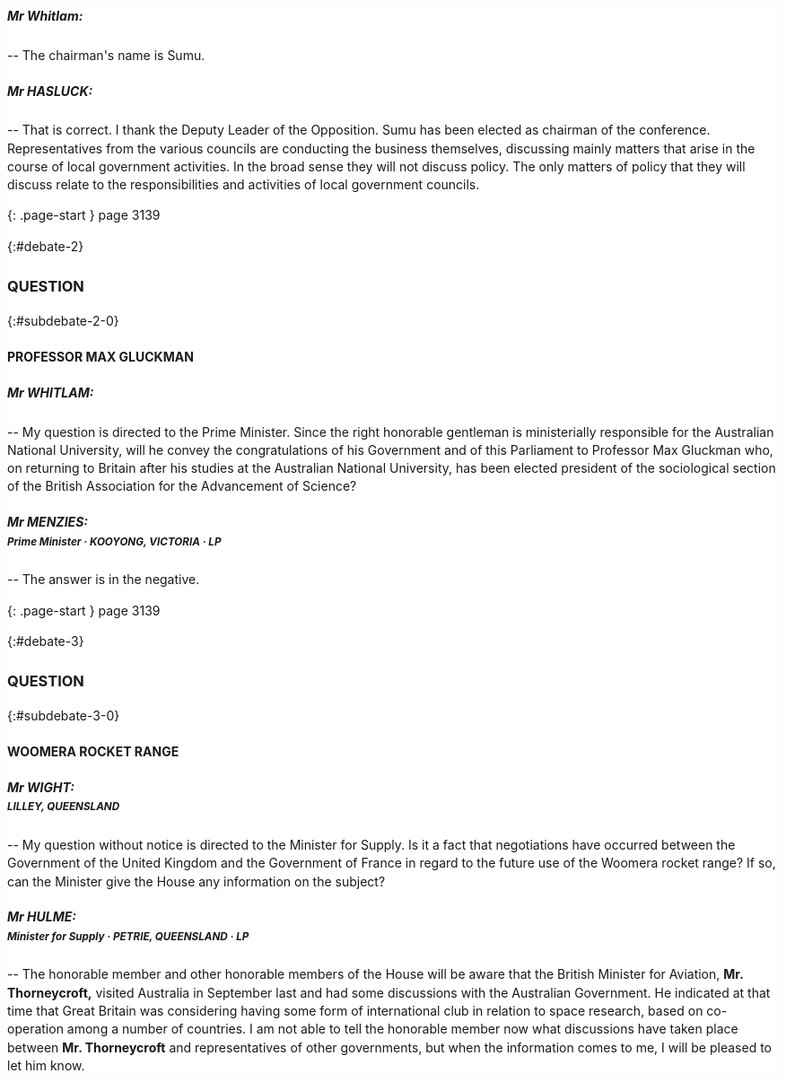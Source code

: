 ##### Mr Whitlam:

--  The chairman's name is Sumu. 

##### Mr HASLUCK:

-- That is correct.  I  thank the  Deputy  Leader of the Opposition. Sumu has been elected as  chairman  of the conference. Representatives from the various councils are conducting the business themselves, discussing mainly matters that arise in the course of local government activities. In the broad sense they will not discuss policy. The only matters of policy that they will discuss relate to the responsibilities and activities of local government councils. 

{: .page-start }
page 3139

{:#debate-2}
### QUESTION

{:#subdebate-2-0}
#### PROFESSOR MAX GLUCKMAN

##### Mr WHITLAM:

-- My question is directed to the Prime Minister. Since the right honorable gentleman is ministerially responsible for the Australian National University, will he convey the congratulations of his Government and of this Parliament to Professor Max Gluckman who, on returning to Britain after his studies at the Australian National University, has been elected president of the sociological section of the British Association for the Advancement of Science? 

##### Mr MENZIES:<br><small class="text-muted">Prime Minister &middot; KOOYONG, VICTORIA &middot; LP</small>

--  The answer is in the negative. 

{: .page-start }
page 3139

{:#debate-3}
### QUESTION

{:#subdebate-3-0}
#### WOOMERA ROCKET RANGE

##### Mr WIGHT:<br><small class="text-muted">LILLEY, QUEENSLAND</small>

--  My question without notice is directed to the Minister for Supply. Is it a fact that negotiations have occurred between the Government of the United Kingdom and the Government of France in regard to the future use of the Woomera rocket range? If so, can the Minister give the House any information on the subject? 

##### Mr HULME:<br><small class="text-muted">Minister for Supply &middot; PETRIE, QUEENSLAND &middot; LP</small>

--  The honorable member and other honorable members of the House will be aware that the British Minister for Aviation,  **Mr. Thorneycroft,**  visited Australia in September last and had some discussions with the Australian Government. He indicated at that time that Great Britain was considering having some form of international club in relation to space research, based on co-operation among a number of countries. I am not able to tell the honorable member now what discussions have taken place between  **Mr. Thorneycroft**  and representatives of other governments, but when the information comes to me,  I  will be pleased to let him know. 
